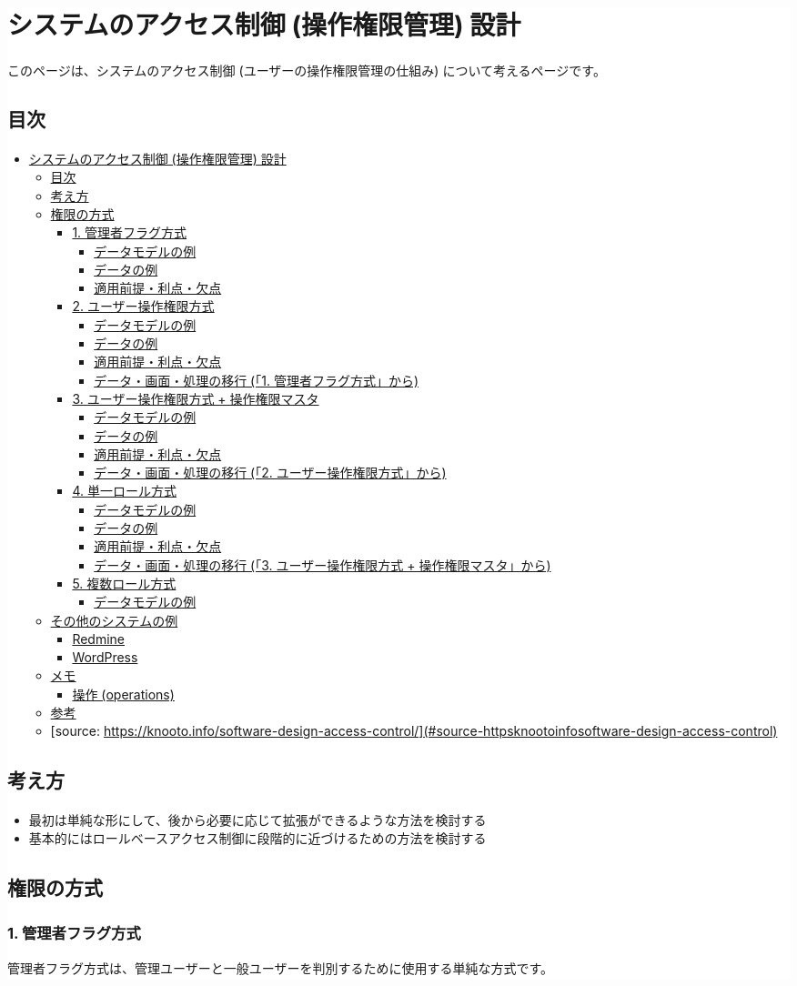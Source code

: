 # システムのアクセス制御 (操作権限管理) 設計
このページは、システムのアクセス制御 (ユーザーの操作権限管理の仕組み) について考えるページです。

## 目次
- [システムのアクセス制御 (操作権限管理) 設計](#システムのアクセス制御-操作権限管理-設計)
  - [目次](#目次)
  - [考え方](#考え方)
  - [権限の方式](#権限の方式)
    - [1\. 管理者フラグ方式](#1-管理者フラグ方式)
      - [データモデルの例](#データモデルの例)
      - [データの例](#データの例)
      - [適用前提・利点・欠点](#適用前提利点欠点)
    - [2\. ユーザー操作権限方式](#2-ユーザー操作権限方式)
      - [データモデルの例](#データモデルの例-1)
      - [データの例](#データの例-1)
      - [適用前提・利点・欠点](#適用前提利点欠点-1)
      - [データ・画面・処理の移行 (「1. 管理者フラグ方式」から)](#データ画面処理の移行-1-管理者フラグ方式から)
    - [3\. ユーザー操作権限方式 + 操作権限マスタ](#3-ユーザー操作権限方式--操作権限マスタ)
      - [データモデルの例](#データモデルの例-2)
      - [データの例](#データの例-2)
      - [適用前提・利点・欠点](#適用前提利点欠点-2)
      - [データ・画面・処理の移行 (「2. ユーザー操作権限方式」から)](#データ画面処理の移行-2-ユーザー操作権限方式から)
    - [4\. 単一ロール方式](#4-単一ロール方式)
      - [データモデルの例](#データモデルの例-3)
      - [データの例](#データの例-3)
      - [適用前提・利点・欠点](#適用前提利点欠点-3)
      - [データ・画面・処理の移行 (「3. ユーザー操作権限方式 + 操作権限マスタ」から)](#データ画面処理の移行-3-ユーザー操作権限方式--操作権限マスタから)
    - [5\. 複数ロール方式](#5-複数ロール方式)
      - [データモデルの例](#データモデルの例-4)
  - [その他のシステムの例](#その他のシステムの例)
    - [Redmine](#redmine)
    - [WordPress](#wordpress)
  - [メモ](#メモ)
    - [操作 (operations)](#操作-operations)
  - [参考](#参考)
  - [source: https://knooto.info/software-design-access-control/](#source-httpsknootoinfosoftware-design-access-control)
## 考え方

-   最初は単純な形にして、後から必要に応じて拡張ができるような方法を検討する
-   基本的にはロールベースアクセス制御に段階的に近づけるための方法を検討する

## 権限の方式

### 1\. 管理者フラグ方式

管理者フラグ方式は、管理ユーザーと一般ユーザーを判別するために使用する単純な方式です。

